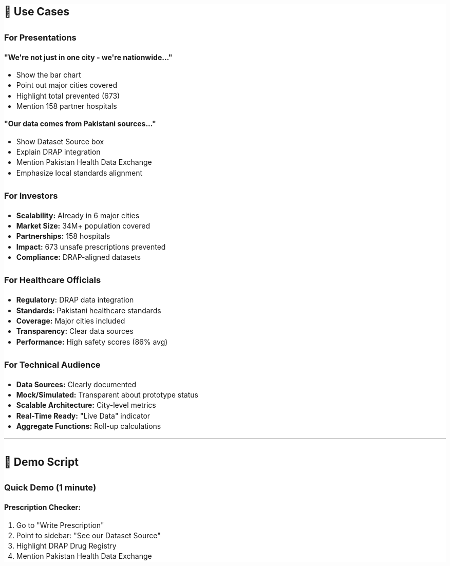 ## 🎯 Use Cases

### For Presentations

**"We're not just in one city - we're nationwide..."**
- Show the bar chart
- Point out major cities covered
- Highlight total prevented (673)
- Mention 158 partner hospitals

**"Our data comes from Pakistani sources..."**
- Show Dataset Source box
- Explain DRAP integration
- Mention Pakistan Health Data Exchange
- Emphasize local standards alignment

### For Investors

- **Scalability:** Already in 6 major cities
- **Market Size:** 34M+ population covered
- **Partnerships:** 158 hospitals
- **Impact:** 673 unsafe prescriptions prevented
- **Compliance:** DRAP-aligned datasets

### For Healthcare Officials

- **Regulatory:** DRAP data integration
- **Standards:** Pakistani healthcare standards
- **Coverage:** Major cities included
- **Transparency:** Clear data sources
- **Performance:** High safety scores (86% avg)

### For Technical Audience

- **Data Sources:** Clearly documented
- **Mock/Simulated:** Transparent about prototype status
- **Scalable Architecture:** City-level metrics
- **Real-Time Ready:** "Live Data" indicator
- **Aggregate Functions:** Roll-up calculations

---

## 🚀 Demo Script

### Quick Demo (1 minute)

**Prescription Checker:**
1. Go to "Write Prescription"
2. Point to sidebar: "See our Dataset Source"
3. Highlight DRAP Drug Registry
4. Mention Pakistan Health Data Exchange
